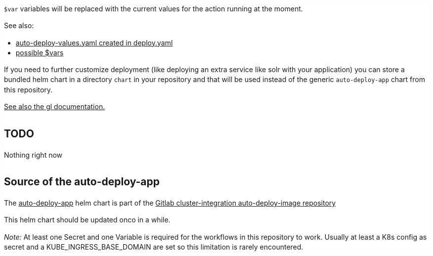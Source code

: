 `$var` variables will be replaced with the current values for the action running at the moment.

See also:
* [auto-deploy-values.yaml created in deploy.yaml](https://github.com/acdh-oeaw/gl-autodevops-minimal-port/blob/main/.github/workflows/deploy.yml#L184-L234)
* [possible $vars](https://github.com/acdh-oeaw/gl-autodevops-minimal-port/blob/main/.github/workflows/deploy.yml#L253)

If you need to further customize deployment (like deploying an extra service like solr with your application) you can store a bundled helm chart in a directory `chart` in your repository and that will be used instead of the generic `auto-deploy-app` chart from this repository.

[See also the gl documentation.](https://docs.gitlab.com/ee/topics/autodevops/customize.html#custom-helm-chart)

TODO
----

Nothing right now

Source of the auto-deploy-app
-----------------------------

The [auto-deploy-app](https://gitlab.com/gitlab-org/cluster-integration/auto-deploy-image/-/tree/master/assets/auto-deploy-app) helm chart is part of the [Gitlab cluster-integration auto-deploy-image repository](https://gitlab.com/gitlab-org/cluster-integration/auto-deploy-image)

This helm chart should be updated onco in a while.

_Note:_ At least one Secret and one Variable is required for the workflows in this repository to work. Usually at least a K8s config as secret and a KUBE_INGRESS_BASE_DOMAIN are set so this limitation is rarely encountered.